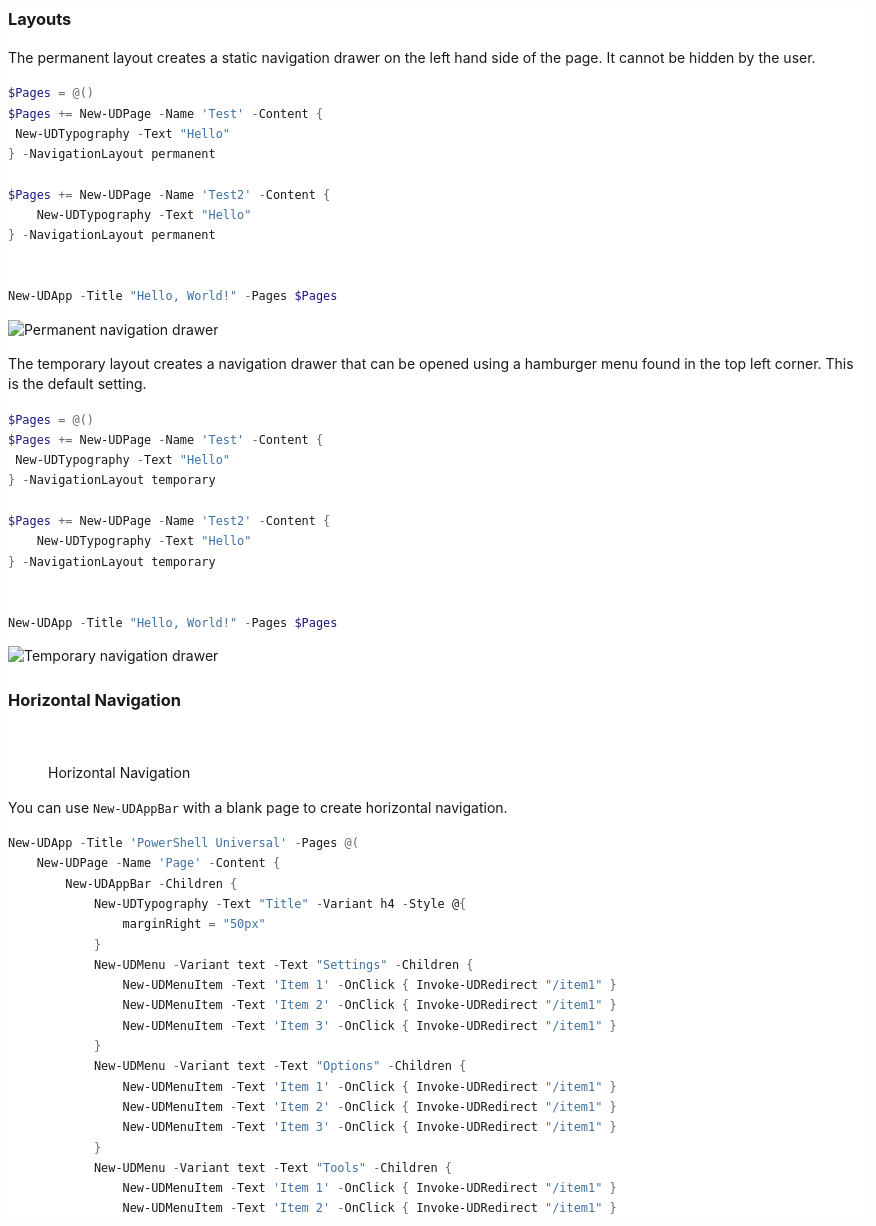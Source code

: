 ### Layouts

The permanent layout creates a static navigation drawer on the left hand side of the page. It cannot be hidden by the user.

```powershell
$Pages = @()
$Pages += New-UDPage -Name 'Test' -Content {
 New-UDTypography -Text "Hello"
} -NavigationLayout permanent

$Pages += New-UDPage -Name 'Test2' -Content {
    New-UDTypography -Text "Hello"
} -NavigationLayout permanent


New-UDApp -Title "Hello, World!" -Pages $Pages
```

![Permanent navigation drawer](<../../.gitbook/assets/image (126).png>)

The temporary layout creates a navigation drawer that can be opened using a hamburger menu found in the top left corner. This is the default setting.

```powershell
$Pages = @()
$Pages += New-UDPage -Name 'Test' -Content {
 New-UDTypography -Text "Hello"
} -NavigationLayout temporary

$Pages += New-UDPage -Name 'Test2' -Content {
    New-UDTypography -Text "Hello"
} -NavigationLayout temporary


New-UDApp -Title "Hello, World!" -Pages $Pages
```

![Temporary navigation drawer](../../.gitbook/assets/temporary.gif)

### Horizontal Navigation

<figure><img src="../../.gitbook/assets/image (212).png" alt=""><figcaption><p>Horizontal Navigation</p></figcaption></figure>

You can use `New-UDAppBar` with a blank page to create horizontal navigation.

```powershell
New-UDApp -Title 'PowerShell Universal' -Pages @(
    New-UDPage -Name 'Page' -Content {
        New-UDAppBar -Children {
            New-UDTypography -Text "Title" -Variant h4 -Style @{
                marginRight = "50px"
            }
            New-UDMenu -Variant text -Text "Settings" -Children {
                New-UDMenuItem -Text 'Item 1' -OnClick { Invoke-UDRedirect "/item1" }
                New-UDMenuItem -Text 'Item 2' -OnClick { Invoke-UDRedirect "/item1" }
                New-UDMenuItem -Text 'Item 3' -OnClick { Invoke-UDRedirect "/item1" }
            }
            New-UDMenu -Variant text -Text "Options" -Children {
                New-UDMenuItem -Text 'Item 1' -OnClick { Invoke-UDRedirect "/item1" }
                New-UDMenuItem -Text 'Item 2' -OnClick { Invoke-UDRedirect "/item1" }
                New-UDMenuItem -Text 'Item 3' -OnClick { Invoke-UDRedirect "/item1" }
            }
            New-UDMenu -Variant text -Text "Tools" -Children {
                New-UDMenuItem -Text 'Item 1' -OnClick { Invoke-UDRedirect "/item1" }
                New-UDMenuItem -Text 'Item 2' -OnClick { Invoke-UDRedirect "/item1" }
```
